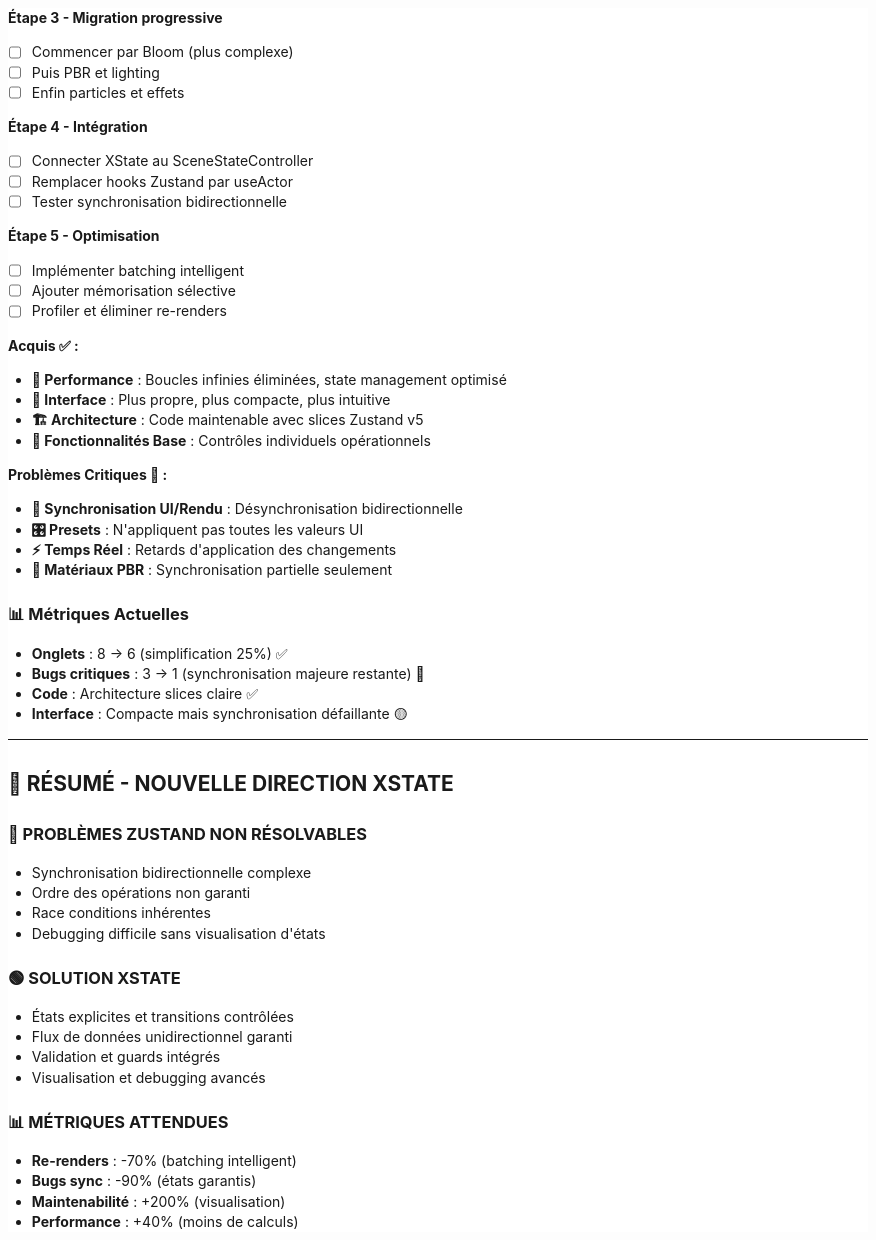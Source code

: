 **Étape 3 - Migration progressive**
- [ ] Commencer par Bloom (plus complexe)
- [ ] Puis PBR et lighting
- [ ] Enfin particles et effets

**Étape 4 - Intégration**
- [ ] Connecter XState au SceneStateController
- [ ] Remplacer hooks Zustand par useActor
- [ ] Tester synchronisation bidirectionnelle

**Étape 5 - Optimisation**
- [ ] Implémenter batching intelligent
- [ ] Ajouter mémorisation sélective
- [ ] Profiler et éliminer re-renders

**Acquis ✅ :**
- **🚀 Performance** : Boucles infinies éliminées, state management optimisé
- **🎨 Interface** : Plus propre, plus compacte, plus intuitive  
- **🏗️ Architecture** : Code maintenable avec slices Zustand v5
- **🔧 Fonctionnalités Base** : Contrôles individuels opérationnels

**Problèmes Critiques 🔴 :**
- **📱 Synchronisation UI/Rendu** : Désynchronisation bidirectionnelle
- **🎛️ Presets** : N'appliquent pas toutes les valeurs UI
- **⚡ Temps Réel** : Retards d'application des changements
- **🎨 Matériaux PBR** : Synchronisation partielle seulement

### **📊 Métriques Actuelles**
- **Onglets** : 8 → 6 (simplification 25%) ✅
- **Bugs critiques** : 3 → 1 (synchronisation majeure restante) 🔴
- **Code** : Architecture slices claire ✅
- **Interface** : Compacte mais synchronisation défaillante 🟡

---

## 🎉 **RÉSUMÉ - NOUVELLE DIRECTION XSTATE**

### **🔴 PROBLÈMES ZUSTAND NON RÉSOLVABLES**
- Synchronisation bidirectionnelle complexe
- Ordre des opérations non garanti
- Race conditions inhérentes
- Debugging difficile sans visualisation d'états

### **🟢 SOLUTION XSTATE**
- États explicites et transitions contrôlées
- Flux de données unidirectionnel garanti
- Validation et guards intégrés
- Visualisation et debugging avancés

### **📊 MÉTRIQUES ATTENDUES**
- **Re-renders** : -70% (batching intelligent)
- **Bugs sync** : -90% (états garantis)
- **Maintenabilité** : +200% (visualisation)
- **Performance** : +40% (moins de calculs)
